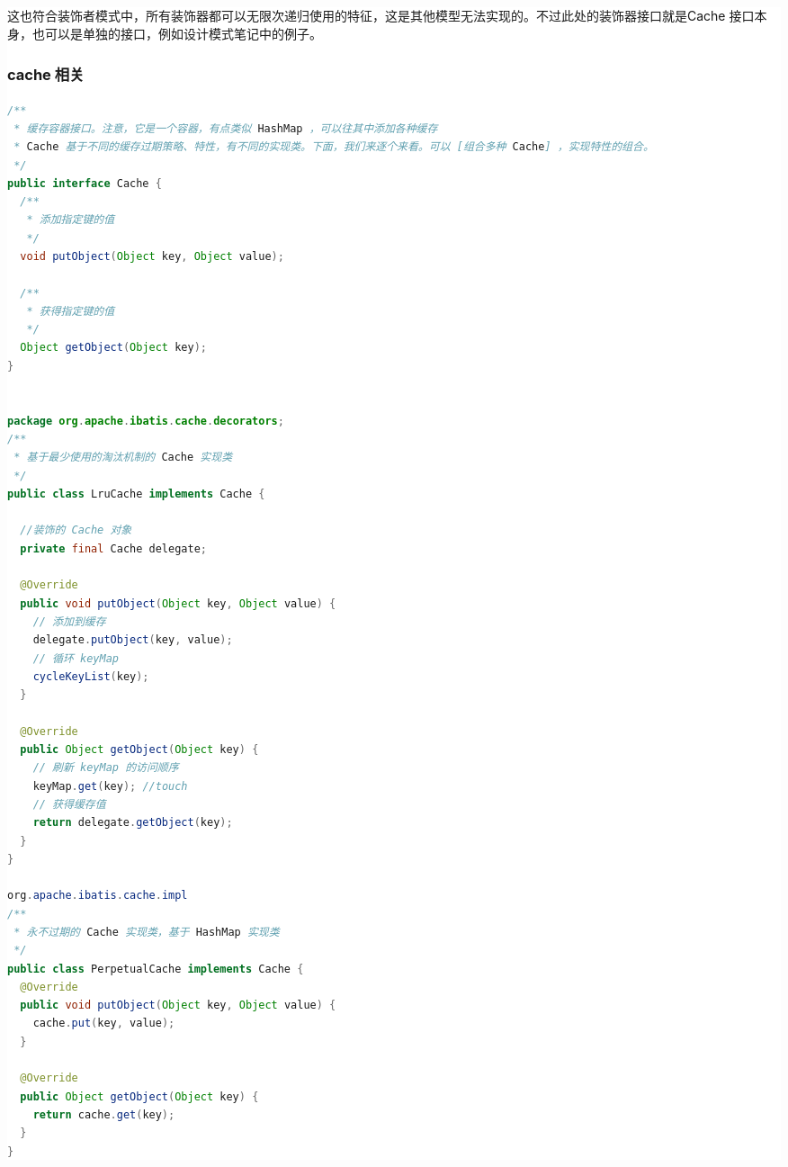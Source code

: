 这也符合装饰者模式中，所有装饰器都可以无限次递归使用的特征，这是其他模型无法实现的。不过此处的装饰器接口就是Cache 接口本身，也可以是单独的接口，例如设计模式笔记中的例子。



### cache 相关

```java
/**
 * 缓存容器接口。注意，它是一个容器，有点类似 HashMap ，可以往其中添加各种缓存
 * Cache 基于不同的缓存过期策略、特性，有不同的实现类。下面，我们来逐个来看。可以 [组合多种 Cache] ，实现特性的组合。
 */
public interface Cache {
  /**
   * 添加指定键的值
   */
  void putObject(Object key, Object value);

  /**
   * 获得指定键的值
   */
  Object getObject(Object key);
}


package org.apache.ibatis.cache.decorators;
/**
 * 基于最少使用的淘汰机制的 Cache 实现类
 */
public class LruCache implements Cache {

  //装饰的 Cache 对象
  private final Cache delegate;
    
  @Override
  public void putObject(Object key, Object value) {
    // 添加到缓存
    delegate.putObject(key, value);
    // 循环 keyMap
    cycleKeyList(key);
  }
    
  @Override
  public Object getObject(Object key) {
    // 刷新 keyMap 的访问顺序
    keyMap.get(key); //touch
    // 获得缓存值
    return delegate.getObject(key);
  }
}

org.apache.ibatis.cache.impl
/**
 * 永不过期的 Cache 实现类，基于 HashMap 实现类
 */
public class PerpetualCache implements Cache {
  @Override
  public void putObject(Object key, Object value) {
    cache.put(key, value);
  }

  @Override
  public Object getObject(Object key) {
    return cache.get(key);
  }
}
```